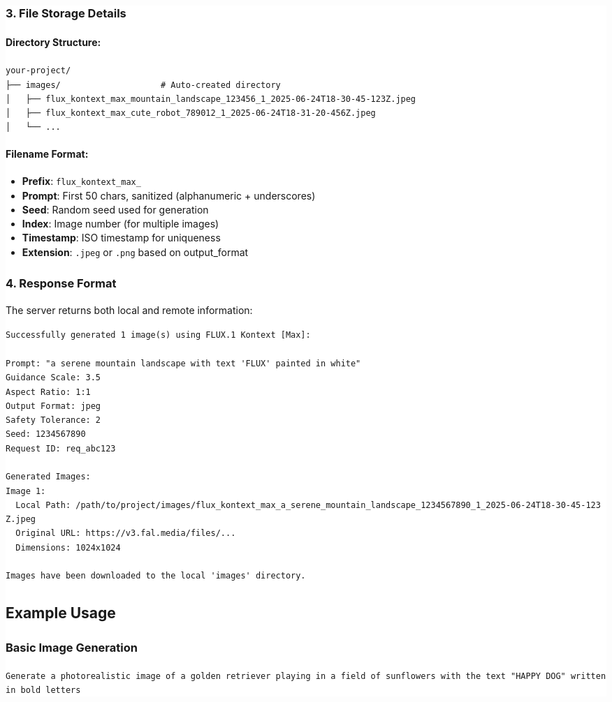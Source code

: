 ### **3. File Storage Details**

#### **Directory Structure:**
```
your-project/
├── images/                    # Auto-created directory
│   ├── flux_kontext_max_mountain_landscape_123456_1_2025-06-24T18-30-45-123Z.jpeg
│   ├── flux_kontext_max_cute_robot_789012_1_2025-06-24T18-31-20-456Z.jpeg
│   └── ...
```

#### **Filename Format:**
- **Prefix**: `flux_kontext_max_`
- **Prompt**: First 50 chars, sanitized (alphanumeric + underscores)
- **Seed**: Random seed used for generation
- **Index**: Image number (for multiple images)
- **Timestamp**: ISO timestamp for uniqueness
- **Extension**: `.jpeg` or `.png` based on output_format

### **4. Response Format**

The server returns both local and remote information:
```
Successfully generated 1 image(s) using FLUX.1 Kontext [Max]:

Prompt: "a serene mountain landscape with text 'FLUX' painted in white"
Guidance Scale: 3.5
Aspect Ratio: 1:1
Output Format: jpeg
Safety Tolerance: 2
Seed: 1234567890
Request ID: req_abc123

Generated Images:
Image 1:
  Local Path: /path/to/project/images/flux_kontext_max_a_serene_mountain_landscape_1234567890_1_2025-06-24T18-30-45-123Z.jpeg
  Original URL: https://v3.fal.media/files/...
  Dimensions: 1024x1024

Images have been downloaded to the local 'images' directory.
```

## Example Usage

### Basic Image Generation
```
Generate a photorealistic image of a golden retriever playing in a field of sunflowers with the text "HAPPY DOG" written in bold letters
```
